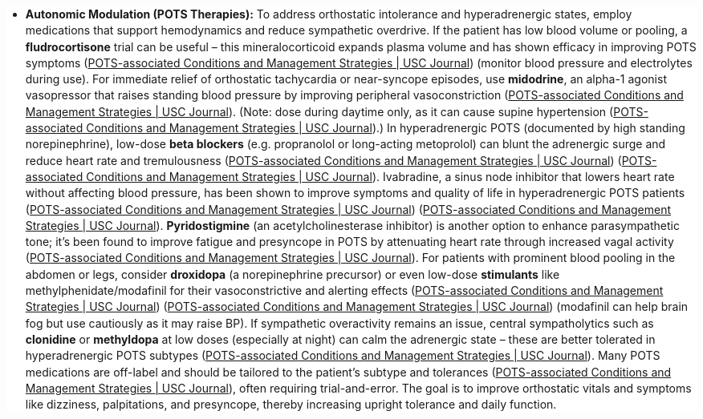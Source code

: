 - **Autonomic Modulation (POTS Therapies):** To address orthostatic intolerance and hyperadrenergic states, employ medications that support hemodynamics and reduce sympathetic overdrive. If the patient has low blood volume or pooling, a **fludrocortisone** trial can be useful – this mineralocorticoid expands plasma volume and has shown efficacy in improving POTS symptoms ([POTS-associated Conditions and Management Strategies | USC Journal](https://www.uscjournal.com/articles/narrative-review-postural-orthostatic-tachycardia-syndrome-associated-conditions-and?language_content_entity=en#:~:text=In%20addition%20to%20salt%20supplementation%2C,but%20requires%20frequent%20complete%20blood)) (monitor blood pressure and electrolytes during use). For immediate relief of orthostatic tachycardia or near-syncope episodes, use **midodrine**, an alpha-1 agonist vasopressor that raises standing blood pressure by improving peripheral vasoconstriction ([POTS-associated Conditions and Management Strategies | USC Journal](https://www.uscjournal.com/articles/narrative-review-postural-orthostatic-tachycardia-syndrome-associated-conditions-and?language_content_entity=en#:~:text=Midodrine%2C%20an%20%CE%B1_%7B1%7D,5%2C8)). (Note: dose during daytime only, as it can cause supine hypertension ([POTS-associated Conditions and Management Strategies | USC Journal](https://www.uscjournal.com/articles/narrative-review-postural-orthostatic-tachycardia-syndrome-associated-conditions-and?language_content_entity=en#:~:text=Midodrine%2C%20an%20%CE%B1_%7B1%7D,65%7D%20Droxidopa%20is%20a)).) In hyperadrenergic POTS (documented by high standing norepinephrine), low-dose **beta blockers** (e.g. propranolol or long-acting metoprolol) can blunt the adrenergic surge and reduce heart rate and tremulousness ([POTS-associated Conditions and Management Strategies | USC Journal](https://www.uscjournal.com/articles/narrative-review-postural-orthostatic-tachycardia-syndrome-associated-conditions-and?language_content_entity=en#:~:text=%CE%B2,Verapamil%2C%20in)) ([POTS-associated Conditions and Management Strategies | USC Journal](https://www.uscjournal.com/articles/narrative-review-postural-orthostatic-tachycardia-syndrome-associated-conditions-and?language_content_entity=en#:~:text=al,7)). Ivabradine, a sinus node inhibitor that lowers heart rate without affecting blood pressure, has been shown to improve symptoms and quality of life in hyperadrenergic POTS patients ([POTS-associated Conditions and Management Strategies | USC Journal](https://www.uscjournal.com/articles/narrative-review-postural-orthostatic-tachycardia-syndrome-associated-conditions-and?language_content_entity=en#:~:text=Ivabradine%2C%20a%20drug%20approved%20by,found%20that)) ([POTS-associated Conditions and Management Strategies | USC Journal](https://www.uscjournal.com/articles/narrative-review-postural-orthostatic-tachycardia-syndrome-associated-conditions-and?language_content_entity=en#:~:text=reduced%20ejection%20fraction%2C%20is%20being,70)). **Pyridostigmine** (an acetylcholinesterase inhibitor) is another option to enhance parasympathetic tone; it’s been found to improve fatigue and presyncope in POTS by attenuating heart rate through increased vagal activity ([POTS-associated Conditions and Management Strategies | USC Journal](https://www.uscjournal.com/articles/narrative-review-postural-orthostatic-tachycardia-syndrome-associated-conditions-and?language_content_entity=en#:~:text=Pyridostigmine%20acts%20to%20inhibit%20acetylcholinesterase%2C,side%20effect%20of%20this%20therapy)). For patients with prominent blood pooling in the abdomen or legs, consider **droxidopa** (a norepinephrine precursor) or even low-dose **stimulants** like methylphenidate/modafinil for their vasoconstrictive and alerting effects ([POTS-associated Conditions and Management Strategies | USC Journal](https://www.uscjournal.com/articles/narrative-review-postural-orthostatic-tachycardia-syndrome-associated-conditions-and?language_content_entity=en#:~:text=intramuscular%20injection%2C%20which%20may%20limit,5%2C65)) ([POTS-associated Conditions and Management Strategies | USC Journal](https://www.uscjournal.com/articles/narrative-review-postural-orthostatic-tachycardia-syndrome-associated-conditions-and?language_content_entity=en#:~:text=vasoconstriction%20peripherally%20with%20minimal%20effects,5%2C65)) (modafinil can help brain fog but use cautiously as it may raise BP). If sympathetic overactivity remains an issue, central sympatholytics such as **clonidine** or **methyldopa** at low doses (especially at night) can calm the adrenergic state – these are better tolerated in hyperadrenergic POTS subtypes ([POTS-associated Conditions and Management Strategies | USC Journal](https://www.uscjournal.com/articles/narrative-review-postural-orthostatic-tachycardia-syndrome-associated-conditions-and?language_content_entity=en#:~:text=Medications%20That%20Target%20Sympathetic%20Activity)). Many POTS medications are off-label and should be tailored to the patient’s subtype and tolerances ([POTS-associated Conditions and Management Strategies | USC Journal](https://www.uscjournal.com/articles/narrative-review-postural-orthostatic-tachycardia-syndrome-associated-conditions-and?language_content_entity=en#:~:text=Currently%2C%20there%20are%20no%20Food,about%20the%20risks%20and%20benefits)), often requiring trial-and-error. The goal is to improve orthostatic vitals and symptoms like dizziness, palpitations, and presyncope, thereby increasing upright tolerance and daily function.  
